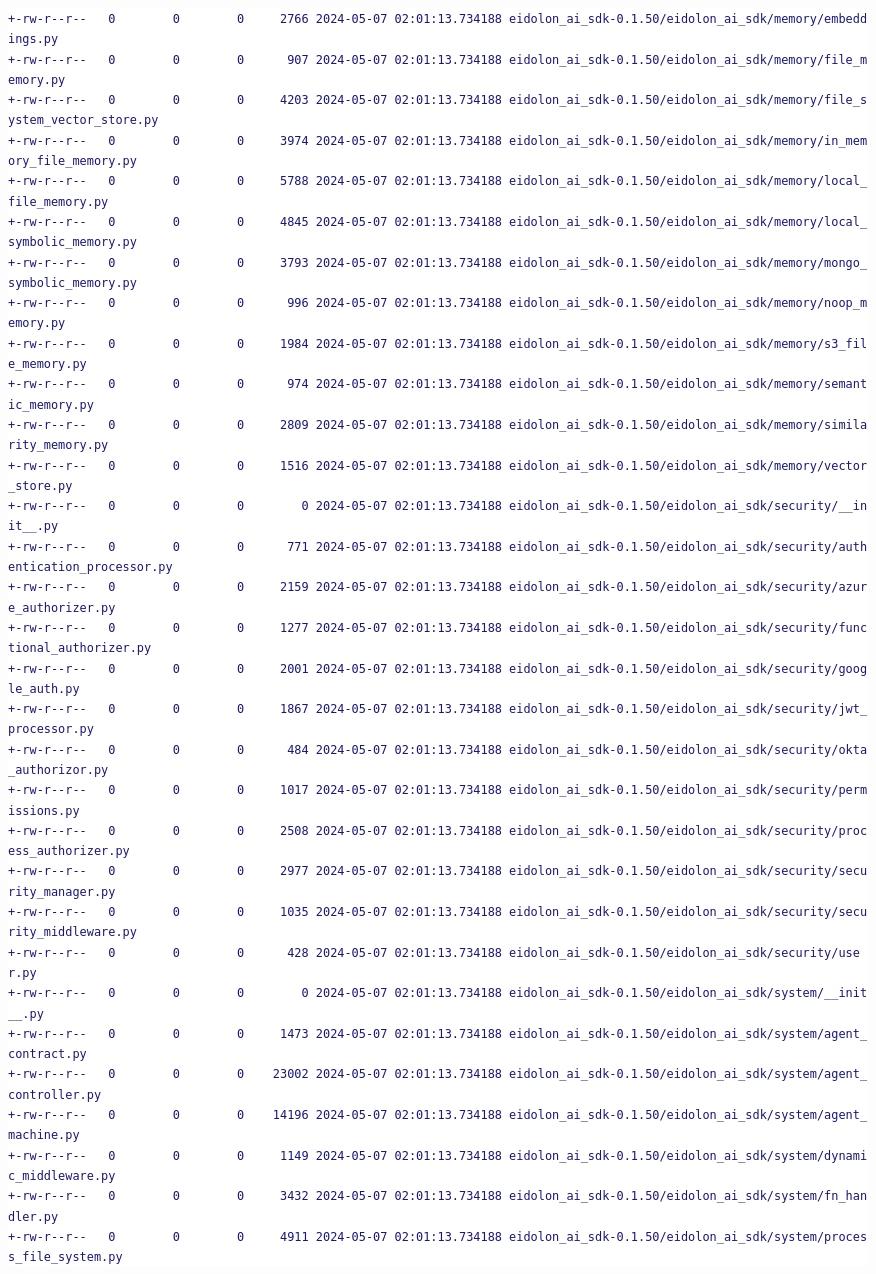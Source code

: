 ```diff
+-rw-r--r--   0        0        0     2766 2024-05-07 02:01:13.734188 eidolon_ai_sdk-0.1.50/eidolon_ai_sdk/memory/embeddings.py
+-rw-r--r--   0        0        0      907 2024-05-07 02:01:13.734188 eidolon_ai_sdk-0.1.50/eidolon_ai_sdk/memory/file_memory.py
+-rw-r--r--   0        0        0     4203 2024-05-07 02:01:13.734188 eidolon_ai_sdk-0.1.50/eidolon_ai_sdk/memory/file_system_vector_store.py
+-rw-r--r--   0        0        0     3974 2024-05-07 02:01:13.734188 eidolon_ai_sdk-0.1.50/eidolon_ai_sdk/memory/in_memory_file_memory.py
+-rw-r--r--   0        0        0     5788 2024-05-07 02:01:13.734188 eidolon_ai_sdk-0.1.50/eidolon_ai_sdk/memory/local_file_memory.py
+-rw-r--r--   0        0        0     4845 2024-05-07 02:01:13.734188 eidolon_ai_sdk-0.1.50/eidolon_ai_sdk/memory/local_symbolic_memory.py
+-rw-r--r--   0        0        0     3793 2024-05-07 02:01:13.734188 eidolon_ai_sdk-0.1.50/eidolon_ai_sdk/memory/mongo_symbolic_memory.py
+-rw-r--r--   0        0        0      996 2024-05-07 02:01:13.734188 eidolon_ai_sdk-0.1.50/eidolon_ai_sdk/memory/noop_memory.py
+-rw-r--r--   0        0        0     1984 2024-05-07 02:01:13.734188 eidolon_ai_sdk-0.1.50/eidolon_ai_sdk/memory/s3_file_memory.py
+-rw-r--r--   0        0        0      974 2024-05-07 02:01:13.734188 eidolon_ai_sdk-0.1.50/eidolon_ai_sdk/memory/semantic_memory.py
+-rw-r--r--   0        0        0     2809 2024-05-07 02:01:13.734188 eidolon_ai_sdk-0.1.50/eidolon_ai_sdk/memory/similarity_memory.py
+-rw-r--r--   0        0        0     1516 2024-05-07 02:01:13.734188 eidolon_ai_sdk-0.1.50/eidolon_ai_sdk/memory/vector_store.py
+-rw-r--r--   0        0        0        0 2024-05-07 02:01:13.734188 eidolon_ai_sdk-0.1.50/eidolon_ai_sdk/security/__init__.py
+-rw-r--r--   0        0        0      771 2024-05-07 02:01:13.734188 eidolon_ai_sdk-0.1.50/eidolon_ai_sdk/security/authentication_processor.py
+-rw-r--r--   0        0        0     2159 2024-05-07 02:01:13.734188 eidolon_ai_sdk-0.1.50/eidolon_ai_sdk/security/azure_authorizer.py
+-rw-r--r--   0        0        0     1277 2024-05-07 02:01:13.734188 eidolon_ai_sdk-0.1.50/eidolon_ai_sdk/security/functional_authorizer.py
+-rw-r--r--   0        0        0     2001 2024-05-07 02:01:13.734188 eidolon_ai_sdk-0.1.50/eidolon_ai_sdk/security/google_auth.py
+-rw-r--r--   0        0        0     1867 2024-05-07 02:01:13.734188 eidolon_ai_sdk-0.1.50/eidolon_ai_sdk/security/jwt_processor.py
+-rw-r--r--   0        0        0      484 2024-05-07 02:01:13.734188 eidolon_ai_sdk-0.1.50/eidolon_ai_sdk/security/okta_authorizor.py
+-rw-r--r--   0        0        0     1017 2024-05-07 02:01:13.734188 eidolon_ai_sdk-0.1.50/eidolon_ai_sdk/security/permissions.py
+-rw-r--r--   0        0        0     2508 2024-05-07 02:01:13.734188 eidolon_ai_sdk-0.1.50/eidolon_ai_sdk/security/process_authorizer.py
+-rw-r--r--   0        0        0     2977 2024-05-07 02:01:13.734188 eidolon_ai_sdk-0.1.50/eidolon_ai_sdk/security/security_manager.py
+-rw-r--r--   0        0        0     1035 2024-05-07 02:01:13.734188 eidolon_ai_sdk-0.1.50/eidolon_ai_sdk/security/security_middleware.py
+-rw-r--r--   0        0        0      428 2024-05-07 02:01:13.734188 eidolon_ai_sdk-0.1.50/eidolon_ai_sdk/security/user.py
+-rw-r--r--   0        0        0        0 2024-05-07 02:01:13.734188 eidolon_ai_sdk-0.1.50/eidolon_ai_sdk/system/__init__.py
+-rw-r--r--   0        0        0     1473 2024-05-07 02:01:13.734188 eidolon_ai_sdk-0.1.50/eidolon_ai_sdk/system/agent_contract.py
+-rw-r--r--   0        0        0    23002 2024-05-07 02:01:13.734188 eidolon_ai_sdk-0.1.50/eidolon_ai_sdk/system/agent_controller.py
+-rw-r--r--   0        0        0    14196 2024-05-07 02:01:13.734188 eidolon_ai_sdk-0.1.50/eidolon_ai_sdk/system/agent_machine.py
+-rw-r--r--   0        0        0     1149 2024-05-07 02:01:13.734188 eidolon_ai_sdk-0.1.50/eidolon_ai_sdk/system/dynamic_middleware.py
+-rw-r--r--   0        0        0     3432 2024-05-07 02:01:13.734188 eidolon_ai_sdk-0.1.50/eidolon_ai_sdk/system/fn_handler.py
+-rw-r--r--   0        0        0     4911 2024-05-07 02:01:13.734188 eidolon_ai_sdk-0.1.50/eidolon_ai_sdk/system/process_file_system.py
```